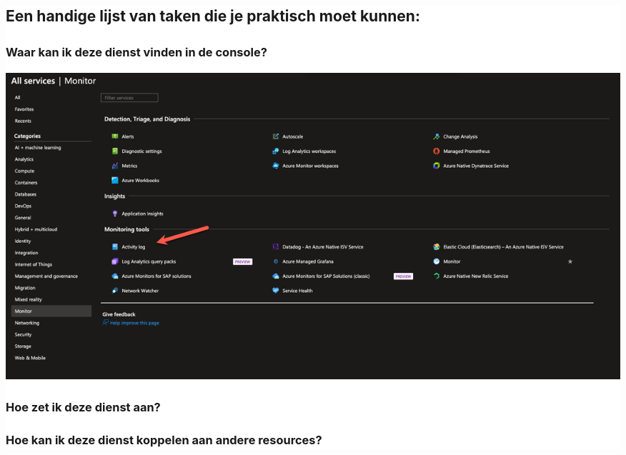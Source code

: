 
## Een handige lijst van taken die je praktisch moet kunnen:
### Waar kan ik deze dienst vinden in de console?
![Activitylog](../00_includes/AZ-14/Activitylog.png)
### Hoe zet ik deze dienst aan?
### Hoe kan ik deze dienst koppelen aan andere resources?
